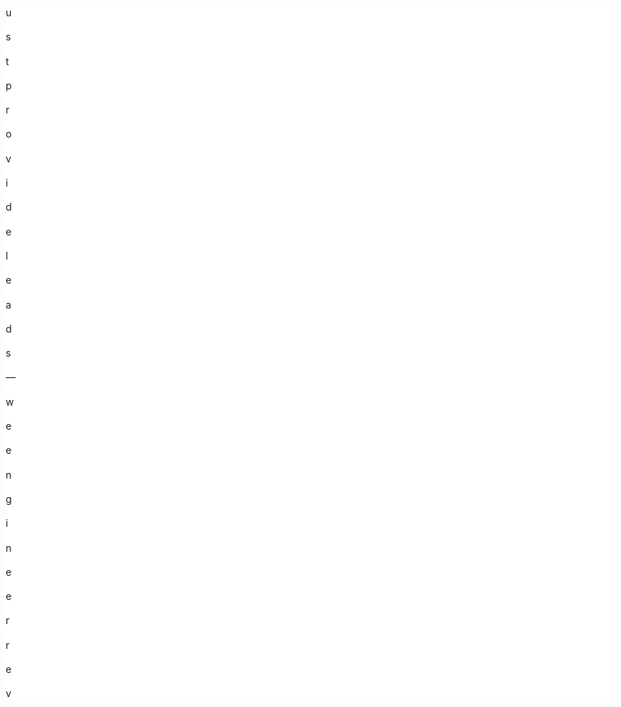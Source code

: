 u

s

t

 

p

r

o

v

i

d

e

 

l

e

a

d

s

 

—

 

w

e

 

e

n

g

i

n

e

e

r

 

r

e

v
